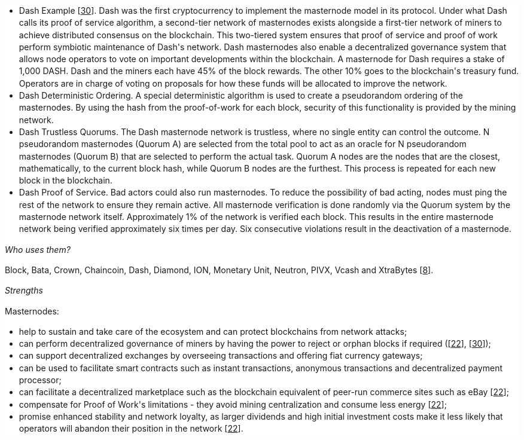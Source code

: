 - Dash Example [[30]]. Dash was the first cryptocurrency to implement the masternode model in its protocol. Under what 
  Dash calls its proof of service algorithm, a second-tier network of masternodes exists alongside a first-tier network 
  of miners to achieve distributed consensus on the blockchain. This two-tiered system ensures that proof of service and 
  proof of work perform symbiotic maintenance of Dash's network. Dash masternodes also enable a decentralized governance 
  system that allows node operators to vote on important developments within the blockchain. A masternode for Dash 
  requires a stake of 1,000 DASH. Dash and the miners each have 45% of the block rewards. The other 10% goes to the 
  blockchain's treasury fund. Operators are in charge of voting on proposals for how these funds will be allocated to 
  improve the network.
- Dash Deterministic Ordering. A special deterministic algorithm is used to create a pseudorandom ordering of the 
  masternodes. By using the hash from the proof-of-work for each block, security of this functionality is provided by 
  the mining network. 
- Dash Trustless Quorums. The Dash masternode network is trustless, where no single entity can control the outcome. 
  N pseudorandom masternodes (Quorum&nbsp;A) are selected from the total pool to act as an oracle for 
  N pseudorandom masternodes (Quorum&nbsp;B) that are selected to perform the actual task. Quorum&nbsp;A nodes are 
  the nodes that are the closest, mathematically, to the current block hash, while Quorum&nbsp;B nodes are the furthest. 
  This process is repeated for each new block in the blockchain.
- Dash Proof of Service. Bad actors could also run masternodes. To reduce the possibility of bad acting, nodes must ping 
  the rest of the network to ensure they remain active. All masternode verification is done randomly via the Quorum 
  system by the masternode network itself. Approximately 1% of the network is verified each block. This results in the 
  entire masternode network being verified approximately six times per day. Six consecutive violations result in the 
  deactivation of a masternode.

*Who uses them?*

Block, Bata, Crown, Chaincoin, Dash, Diamond, ION, Monetary Unit, Neutron, PIVX, Vcash and XtraBytes [[8]].

*Strengths*

Masternodes:
- help to sustain and take care of the ecosystem and can protect blockchains from network attacks;
- can perform decentralized governance of miners by having the power to reject or orphan blocks if 
  required ([[22]], [[30]]);
- can support decentralized exchanges by overseeing transactions and offering fiat currency gateways;
- can be used to facilitate smart contracts such as instant transactions, anonymous transactions and 
  decentralized payment processor;
- can facilitate a decentralized marketplace such as the blockchain equivalent of peer-run commerce sites 
  such as eBay [[22]];   
- compensate for Proof of Work's limitations - they avoid mining centralization and consume less energy [[22]];
- promise enhanced stability and network loyalty, as larger dividends and high initial investment costs 
  make it less likely that operators will abandon their position in the network [[22]].


[1]: https://en.wikipedia.org/wiki/OSI_model
[2]: https://www.microsoft.com/en-us/microsoft-365/blog/2018/02/12/decentralized-digital-identities-and-blockchain-the-future-as-we-see-it/
[3]: https://www.investinblockchain.com/trinity-protocol
[4]: http://plasma.io/plasma.pdf
[5]: https://nash.io/pdfs/whitepaper_v2.pdf
[6]: https://cdn.omise.co/omg/whitepaper.pdf
[7]: https://cointelegraph.com/news/the-rise-of-masternodes-might-soon-be-followed-by-the-creation-of-servicenodes
[8]: https://blockonomi.com/masternode-guide/
[9]: https://medium.com/dash-for-newbies/what-the-heck-is-a-dash-masternode-and-how-do-i-get-one-56e24121417e
[10]: https://en.bitcoin.it/wiki/Payment_channels
[11]: https://en.wikipedia.org/wiki/Lightning_Network
[12]: https://www.coindesk.com/bitcoin-isnt-crypto-adding-lightning-tech-now/
[13]: https://cryptoverze.com/what-is-bitcoin-lightning-network/
[14]: https://omisego.network/
[15]: https://medium.com/loom-network/everything-you-need-to-know-about-loom-network-all-in-one-place-updated-regularly-64742bd839fe
[16]: https://medium.com/l4-media/making-sense-of-ethereums-layer-2-scaling-solutions-state-channels-plasma-and-truebit-22cb40dcc2f4
[17]: https://trinity.tech
[18]: https://trinity.tech/#/writepaper
[19]: https://counterfactual.com/statechannels
[20]: https://raiden.network/
[21]: https://raiden.network/101.html
[22]: https://coincentral.com/what-are-masternodes-an-introduction-and-guide/
[23]: https://funfair.io/state-channels-in-disguise
[24]: https://worldpaymentsreport.com/
[25]: https://usa.visa.com/visa-everywhere/innovation/contactless-payments-around-the-globe.html
[26]: https://usa.visa.com/dam/VCOM/download/corporate/media/visanet-technology/visa-net-fact-sheet.pdf
[27]: https://bitcoin.stackexchange.com/questions/59408/with-100-segwit-transactions-what-would-be-the-max-number-of-transaction-confi
[28]: https://bitsonblocks.net/2016/10/02/a-gentle-introduction-to-ethereum/
[29]: https://ethereum.stackexchange.com/questions/30175/what-is-the-size-bytes-of-a-simple-ethereum-transaction-versus-a-bitcoin-trans?rq=1
[30]: http://dashmasternode.org/what-is-a-masternode
[31]: https://medium.com/statechannels/counterfactual-generalized-state-channels-on-ethereum-d38a36d25fc6
[32]: https://funfair.io/wp-content/uploads/FunFair-Technical-White-Paper.pdf
[33]: https://0xproject.com/
[34]: https://0xproject.com/pdfs/0x_white_paper.pdf
[35]: https://nash.io
[36]: https://blog.0xproject.com/front-running-griefing-and-the-perils-of-virtual-settlement-part-1-8554ab283e97
[37]: https://blog.0xproject.com/front-running-griefing-and-the-perils-of-virtual-settlement-part-2-921b00109e21
[38]: https://storage.googleapis.com/pub-tools-public-publication-data/pdf/16cb30b4b92fd4989b8619a61752a2387c6dd474.pdf
[39]: https://golem.network/crowdfunding/Golemwhitepaper.pdf
[40]: http://people.cs.uchicago.edu/~teutsch/papers/truebit.pdf
[41]: https://medium.com/livepeer-blog/livepeers-path-to-decentralization-a9267fd16532
[42]: https://golem.network
[43]: https://truebit.io
[44]: http://cs-people.bu.edu/heilman/tumblebit 
[45]: https://eprint.iacr.org/2016/575.pdf 
[46]: https://medium.com/@Stratisplatform/anonymous-transactions-coming-to-stratis-fced3f5abc2e 
[47]: https://github.com/BUSEC/TumbleBit 
[48]: https://github.com/nTumbleBit/nTumbleBit 
[49]: https://stratisplatform.com/2017/07/17/breeze-tumblebit-server-experimental-release 
[50]: https://stratisplatform.com/2017/09/20/breeze-wallet-with-breeze-privacy-protocol-dev-update 
[51]: https://eprint.iacr.org/2016/056.pdf 
[52]: https://www.youtube.com/watch?v=8BLWUUPfh2Q&feature=youtu.be&t=1h3m10s 
[53]: https://bitcoinmagazine.com/articles/better-bitcoin-privacy-scalability-developers-are-making-tumblebit-reality 
[54]: https://en.bitcoin.it/wiki/Contract 
[55]: https://stratisplatform.com/2017/08/10/bitcoin-privacy-tumblebit-integrated-into-breeze 
[56]: https://www.bitcoinmarketinsider.com/tumblebit-wallet-reaches-one-step-forward 
[57]: https://www.ethnews.com/a-survey-of-second-layer-solutions-for-blockchain-scaling-part-1 
[58]: https://lunyr.com/article/Second-Layer_Scaling 
[59]: https://www.rsk.co 
[60]: https://uploads.strikinglycdn.com/files/ec5278f8-218c-407a-af3c-ab71a910246d/LuminoTransactionCompressionProtocolLTCP.pdf 
[61]: https://cryptonewsmonitor.com/2017/11/11/bitcoin-based-ethereum-rival-rsk-set-to-launch-next-month 
[62]: https://media.rsk.co/ 
[63]: http://www.drivechain.info 
[64]: http://www.truthcoin.info/blog/drivechain 
[65]: https://www.rsk.co/blog/sidechains-drivechains-and-rsk-2-way-peg-design 
[66]:  https://en.bitcoin.it/wiki/Pay_to_script_hash 
[67]: http://bitcoinhivemind.com 
[68]: http://drivechains.org/what-are-drivechains/what-does-it-enable 
[69]: https://bitcoinmagazine.com/articles/bloq-s-paul-sztorc-on-the-main-benefits-of-sidechains-1463417446 
[70]:  https://blockstream.com/technology 
[71]: https://blockstream.com/sidechains.pdf 
[72]: https://blockstream.com/strong-federations.pdf 
[73]: https://github.com/CounterpartyXCP/Documentation/blob/master/Basics/FAQ-SmartContracts.md 
[74]: https://medium.com/@droplister/counterparty-development-101-2f4d9b0c8df3 
[75]: https://counterparty.io 
[76]: https://coval.readme.io/docs 
[77]: https://bitcoinmagazine.com/articles/scriptless-scripts-how-bitcoin-can-support-smart-contracts-without-smart-contracts 
[78]: https://blockstream.com/2018/01/23/musig-key-aggregation-schnorr-signatures.html 
[79]: https://eprint.iacr.org/2018/068.pdf 
[80]: https://download.wpsoftware.net/bitcoin/wizardry/mw-slides/2017-03-mit-bitcoin-expo/slides.pdf 
[81]: https://github.com/sipa/bips/blob/bip-schnorr/bip-schnorr.mediawiki 
[82]: https://bitcoinmagazine.com/articles/if-there-is-an-answer-to-selfish-mining-braiding-could-be-it-1482876153 
[83]: https://scalingbitcoin.org/hongkong2015/presentations/DAY2/2_breaking_the_chain_1_mcelrath.pdf 
[84]: https://rawgit.com/mcelrath/braidcoin/master/Braid%2BExamples.html 
[85]: https://en.wikipedia.org/wiki/Directed_acyclic_graph 
[86]: https://scalingbitcoin.org/milan2016/presentations/D2%20-%209%20-%20David%20Vorick.pdf 
[87]: https://eprint.iacr.org/2013/881.pdf 
[88]: http://fc15.ifca.ai/preproceedings/paper_101.pdf 
[89]: http://www.cs.huji.ac.il/~yoni_sompo/pubs/16/SPECTRE_complete.pdf 
[90]: https://www.iota.org/ 
[91]: https://nano.org/en 
[92]: https://byteball.org/ 
[93]: https://medium.com/@avivzohar/the-spectre-protocol-7dbbebb707b 
[94]: https://eprint.iacr.org/2016/1159.pdf 
[95]: https://docs.wixstatic.com/ugd/242600_92372943016c47ecb2e94b2fc07876d6.pdf 
[96]: https://www.daglabs.com 
[97]: http://networkcultures.org/unlikeus/resources/articles/what-is-a-federated-network 
[98]: https://towardsdatascience.com/federated-byzantine-agreement-24ec57bf36e0 
[99]: https://counterparty.io/docs/faq 
[100]: https://counterparty.io/docs/protocol_specification 
[101]: https://counterparty.io/news/why-proof-of-burn 
[102]: http://www.hashcash.org/papers/dagger.html 
[103]: https://web.archive.org/web/20170810043640/https://pdfs.semanticscholar.org/3b23/7cc60c1b9650e260318d33bec471b8202d5e.pdf 